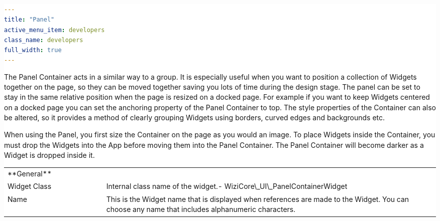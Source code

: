 ```yaml
---
title: "Panel"
active_menu_item: developers
class_name: developers
full_width: true
---
```



The Panel Container acts in a similar way to a group. It is especially useful when you want to position a collection of Widgets together on the page, so they can be moved together saving you lots of time during the design stage. The panel can be set to stay in the same relative position when the page is resized on a docked page. For example if you want to keep Widgets centered on a docked page you can set the anchoring property of the Panel Container to top. The style properties of the Container can also be altered, so it provides a method of clearly grouping Widgets using borders, curved edges and backgrounds etc.

When using the Panel, you first size the Container on the page as you would an image. To place Widgets inside the Container, you must drop the Widgets into the App before moving them into the Panel Container. The Panel Container will become darker as a Widget is dropped inside it.

<table>
<tr>
<td width="171">
<a id="general"> </a> **General**

</td>
<td width="22">
</td>
<td width="749">
</td>
</tr>
<tr>
<td width="171">
Widget Class

</td>
<td width="22">
</td>
<td width="749">
Internal class name of the widget.- WiziCore\_UI\_PanelContainerWidget

</td>
</tr>
<tr>
<td width="171">
Name

</td>
<td width="22">
</td>
<td width="749">
This is the Widget name that is displayed when references are made to the Widget. You can choose any name that includes alphanumeric characters.
